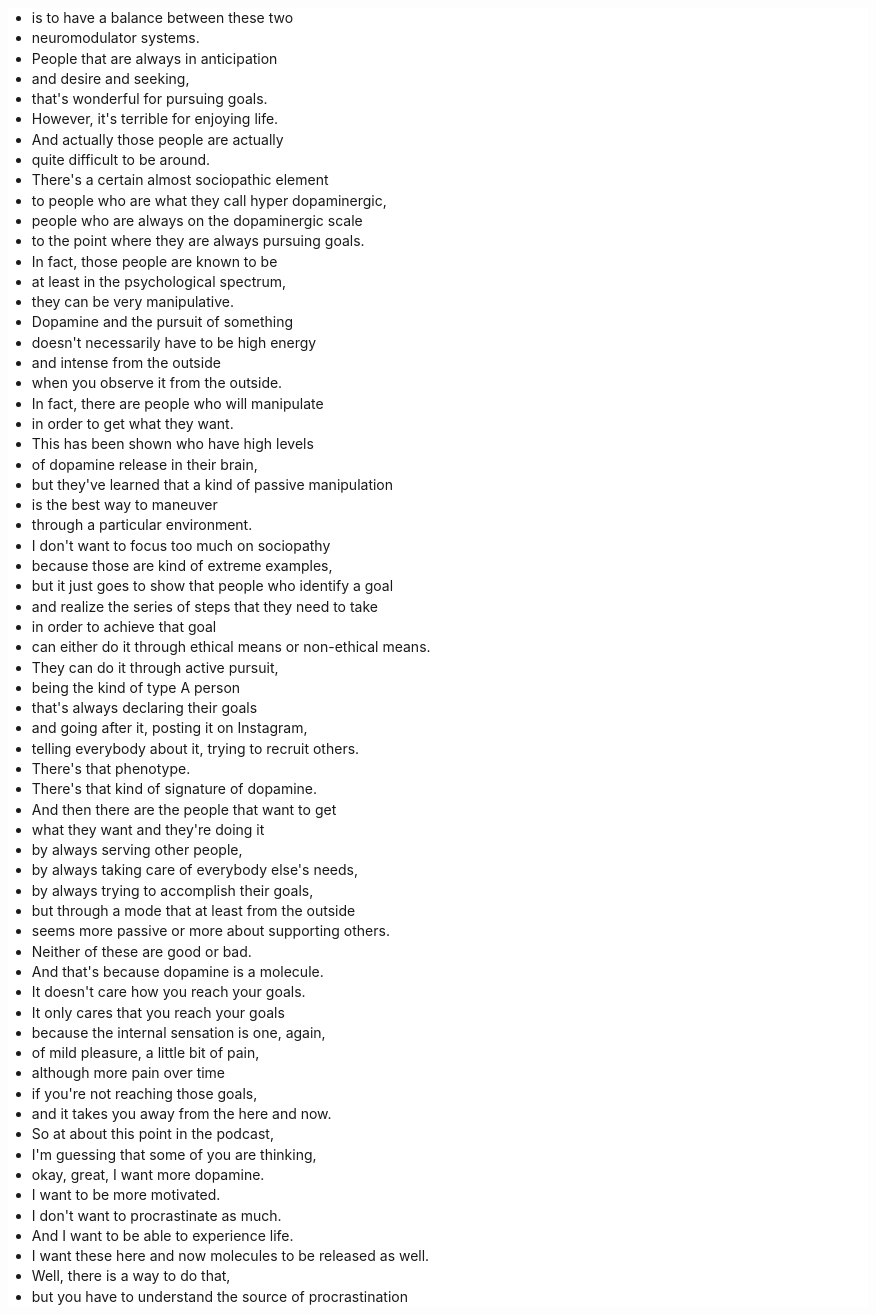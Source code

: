 *  is to have a balance between these two
*  neuromodulator systems.
*  People that are always in anticipation
*  and desire and seeking,
*  that's wonderful for pursuing goals.
*  However, it's terrible for enjoying life.
*  And actually those people are actually
*  quite difficult to be around.
*  There's a certain almost sociopathic element
*  to people who are what they call hyper dopaminergic,
*  people who are always on the dopaminergic scale
*  to the point where they are always pursuing goals.
*  In fact, those people are known to be
*  at least in the psychological spectrum,
*  they can be very manipulative.
*  Dopamine and the pursuit of something
*  doesn't necessarily have to be high energy
*  and intense from the outside
*  when you observe it from the outside.
*  In fact, there are people who will manipulate
*  in order to get what they want.
*  This has been shown who have high levels
*  of dopamine release in their brain,
*  but they've learned that a kind of passive manipulation
*  is the best way to maneuver
*  through a particular environment.
*  I don't want to focus too much on sociopathy
*  because those are kind of extreme examples,
*  but it just goes to show that people who identify a goal
*  and realize the series of steps that they need to take
*  in order to achieve that goal
*  can either do it through ethical means or non-ethical means.
*  They can do it through active pursuit,
*  being the kind of type A person
*  that's always declaring their goals
*  and going after it, posting it on Instagram,
*  telling everybody about it, trying to recruit others.
*  There's that phenotype.
*  There's that kind of signature of dopamine.
*  And then there are the people that want to get
*  what they want and they're doing it
*  by always serving other people,
*  by always taking care of everybody else's needs,
*  by always trying to accomplish their goals,
*  but through a mode that at least from the outside
*  seems more passive or more about supporting others.
*  Neither of these are good or bad.
*  And that's because dopamine is a molecule.
*  It doesn't care how you reach your goals.
*  It only cares that you reach your goals
*  because the internal sensation is one, again,
*  of mild pleasure, a little bit of pain,
*  although more pain over time
*  if you're not reaching those goals,
*  and it takes you away from the here and now.
*  So at about this point in the podcast,
*  I'm guessing that some of you are thinking,
*  okay, great, I want more dopamine.
*  I want to be more motivated.
*  I don't want to procrastinate as much.
*  And I want to be able to experience life.
*  I want these here and now molecules to be released as well.
*  Well, there is a way to do that,
*  but you have to understand the source of procrastination